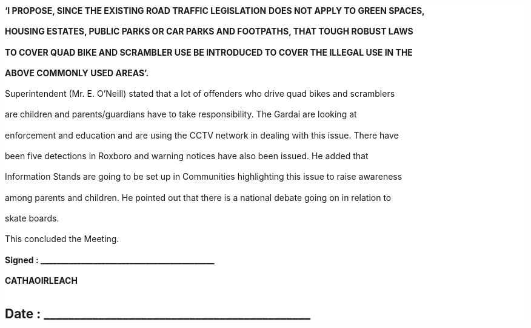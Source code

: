 **‘I PROPOSE, SINCE THE EXISTING ROAD TRAFFIC LEGISLATION** **DOES NOT APPLY TO GREEN SPACES,**

**HOUSING ESTATES, PUBLIC PARKS OR CAR PARKS AND FOOTPATHS, THAT TOUGH ROBUST LAWS**

**TO COVER QUAD BIKE AND SCRAMBLER USE BE INTRODUCED TO COVER THE ILLEGAL USE IN THE**

**ABOVE COMMONLY USED AREAS’.**

Superintendent (Mr. E. O’Neill) stated that a lot of offenders who drive quad bikes and scramblers

are children and parents/guardians have to take responsibility. The Gardai are looking at

enforcement and education and are using the CCTV network in dealing with this issue. There have

been five detections in Roxboro and warning notices have also been issued. He added that

Information Stands are going to be set up in Communities highlighting this issue to raise awareness

among parents and children. He pointed out that there is a national debate going on in relation to

skate boards.

This concluded the Meeting.

**Signed : \_\_\_\_\_\_\_\_\_\_\_\_\_\_\_\_\_\_\_\_\_\_\_\_\_\_\_\_\_\_\_\_\_\_\_\_\_\_\_\_\_\_\_**

**CATHAOIRLEACH**

**Date : \_\_\_\_\_\_\_\_\_\_\_\_\_\_\_\_\_\_\_\_\_\_\_\_\_\_\_\_\_\_\_\_\_\_\_\_\_\_\_\_\_\_\_\_**
---
